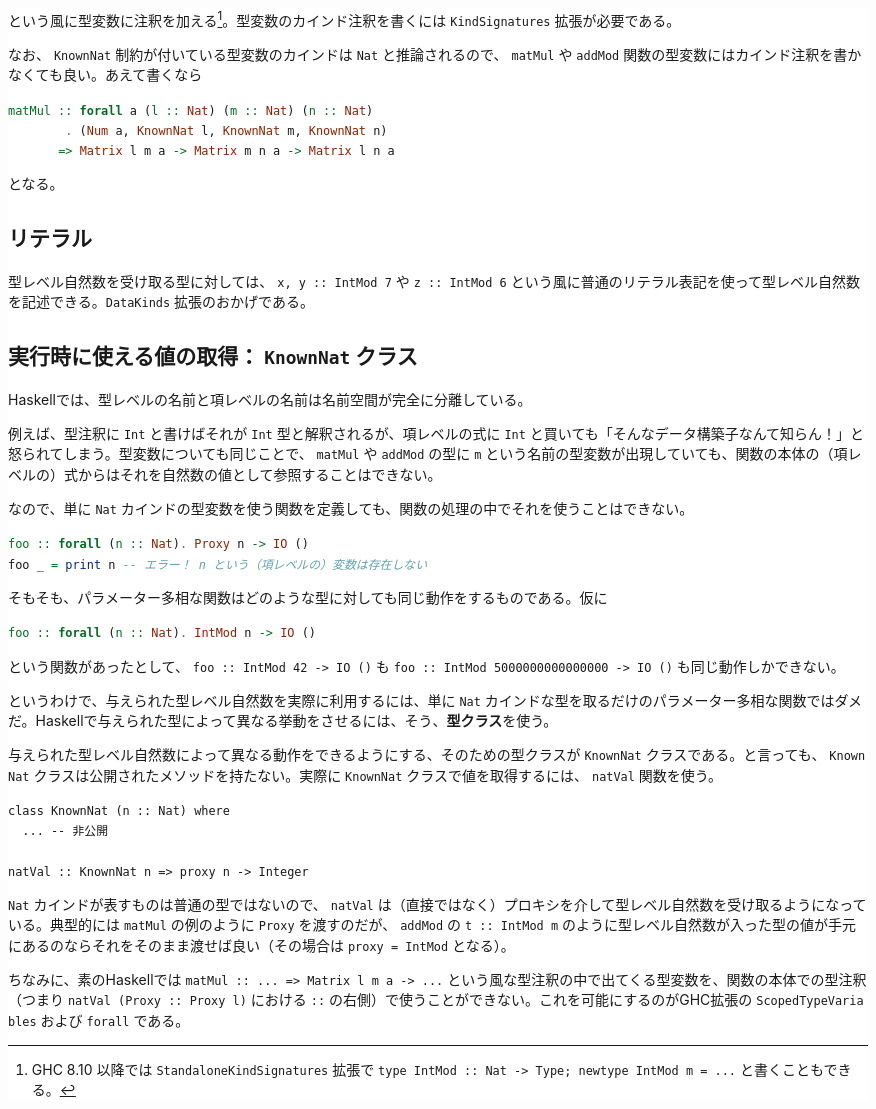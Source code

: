 という風に型変数に注釈を加える[^standalonekindsignatures]。型変数のカインド注釈を書くには `KindSignatures` 拡張が必要である。

[^standalonekindsignatures]: GHC 8.10 以降では `StandaloneKindSignatures` 拡張で `type IntMod :: Nat -> Type; newtype IntMod m = ...` と書くこともできる。

なお、 `KnownNat` 制約が付いている型変数のカインドは `Nat` と推論されるので、 `matMul` や `addMod` 関数の型変数にはカインド注釈を書かなくても良い。あえて書くなら

```haskell
matMul :: forall a (l :: Nat) (m :: Nat) (n :: Nat)
        . (Num a, KnownNat l, KnownNat m, KnownNat n)
       => Matrix l m a -> Matrix m n a -> Matrix l n a
```

となる。

## リテラル

型レベル自然数を受け取る型に対しては、 `x, y :: IntMod 7` や `z :: IntMod 6` という風に普通のリテラル表記を使って型レベル自然数を記述できる。`DataKinds` 拡張のおかげである。

## 実行時に使える値の取得： `KnownNat` クラス

Haskellでは、型レベルの名前と項レベルの名前は名前空間が完全に分離している。

例えば、型注釈に `Int` と書けばそれが `Int` 型と解釈されるが、項レベルの式に `Int` と買いても「そんなデータ構築子なんて知らん！」と怒られてしまう。型変数についても同じことで、 `matMul` や `addMod` の型に `m` という名前の型変数が出現していても、関数の本体の（項レベルの）式からはそれを自然数の値として参照することはできない。

なので、単に `Nat` カインドの型変数を使う関数を定義しても、関数の処理の中でそれを使うことはできない。

```haskell
foo :: forall (n :: Nat). Proxy n -> IO ()
foo _ = print n -- エラー！ n という（項レベルの）変数は存在しない
```

そもそも、パラメーター多相な関数はどのような型に対しても同じ動作をするものである。仮に

```haskell
foo :: forall (n :: Nat). IntMod n -> IO ()
```

という関数があったとして、 `foo :: IntMod 42 -> IO ()` も `foo :: IntMod 5000000000000000 -> IO ()` も同じ動作しかできない。

というわけで、与えられた型レベル自然数を実際に利用するには、単に `Nat` カインドな型を取るだけのパラメーター多相な関数ではダメだ。Haskellで与えられた型によって異なる挙動をさせるには、そう、**型クラス**を使う。

与えられた型レベル自然数によって異なる動作をできるようにする、そのための型クラスが `KnownNat` クラスである。と言っても、 `KnownNat` クラスは公開されたメソッドを持たない。実際に `KnownNat` クラスで値を取得するには、 `natVal` 関数を使う。

```haskell:GHC.TypeLits
class KnownNat (n :: Nat) where
  ... -- 非公開

natVal :: KnownNat n => proxy n -> Integer
```

`Nat` カインドが表すものは普通の型ではないので、 `natVal` は（直接ではなく）プロキシを介して型レベル自然数を受け取るようになっている。典型的には `matMul` の例のように `Proxy` を渡すのだが、 `addMod` の `t :: IntMod m` のように型レベル自然数が入った型の値が手元にあるのならそれをそのまま渡せば良い（その場合は `proxy = IntMod` となる）。

ちなみに、素のHaskellでは `matMul :: ... => Matrix l m a -> ...` という風な型注釈の中で出てくる型変数を、関数の本体での型注釈（つまり `natVal (Proxy :: Proxy l)` における `::` の右側）で使うことができない。これを可能にするのがGHC拡張の `ScopedTypeVariables` および `forall` である。


[^type-kind]: 以前は「普通の型」のカインドは `*` と表記されていたが、型とカインドが統合される流れの中で `*` は型演算子と紛らわしいので、普通の型のカインドとしては `Data.Kind` モジュールの `Type` を使う方が良さそうだ。
[^ghc8.2-reifyNat]: GHC 8.2では実際に `KnownNat` の内部表現が変わり、reflectionパッケージの `reifyNat` が誤動作をしていた（[当該issue](https://github.com/ekmett/reflection/issues/41)）。reflectionパッケージの最新リリース (2.1.5) では修正済み。
[^ghc-typelits-stability]: `GHC.TypeLits` 登場当初の GHC 7.6 (base-4.6) と次のリリースである GHC 7.8 (base-4.7) では `GHC.TypeLits` の内容が大幅に変わっている。一方、それ以降はAPIの非互換な変更はあまり行われていなさそうだ。